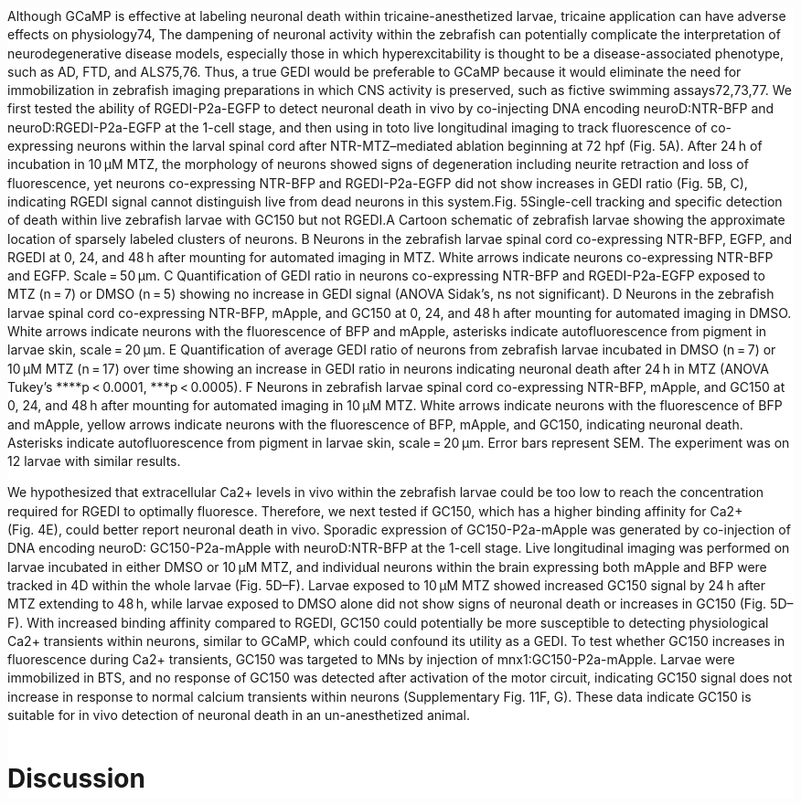 Although GCaMP is effective at labeling neuronal death within tricaine-anesthetized larvae, tricaine application can have adverse effects on physiology74, The dampening of neuronal activity within the zebrafish can potentially complicate the interpretation of neurodegenerative disease models, especially those in which hyperexcitability is thought to be a disease-associated phenotype, such as AD, FTD, and ALS75,76. Thus, a true GEDI would be preferable to GCaMP because it would eliminate the need for immobilization in zebrafish imaging preparations in which CNS activity is preserved, such as fictive swimming assays72,73,77. We first tested the ability of RGEDI-P2a-EGFP to detect neuronal death in vivo by co-injecting DNA encoding neuroD:NTR-BFP and neuroD:RGEDI-P2a-EGFP at the 1-cell stage, and then using in toto live longitudinal imaging to track fluorescence of co-expressing neurons within the larval spinal cord after NTR-MTZ–mediated ablation beginning at 72 hpf (Fig. 5A). After 24 h of incubation in 10 μM MTZ, the morphology of neurons showed signs of degeneration including neurite retraction and loss of fluorescence, yet neurons co-expressing NTR-BFP and RGEDI-P2a-EGFP did not show increases in GEDI ratio (Fig. 5B, C), indicating RGEDI signal cannot distinguish live from dead neurons in this system.Fig. 5Single-cell tracking and specific detection of death within live zebrafish larvae with GC150 but not RGEDI.A Cartoon schematic of zebrafish larvae showing the approximate location of sparsely labeled clusters of neurons. B Neurons in the zebrafish larvae spinal cord co-expressing NTR-BFP, EGFP, and RGEDI at 0, 24, and 48 h after mounting for automated imaging in MTZ. White arrows indicate neurons co-expressing NTR-BFP and EGFP. Scale = 50 μm. C Quantification of GEDI ratio in neurons co-expressing NTR-BFP and RGEDI-P2a-EGFP exposed to MTZ (n = 7) or DMSO (n = 5) showing no increase in GEDI signal (ANOVA Sidak’s, ns not significant). D Neurons in the zebrafish larvae spinal cord co-expressing NTR-BFP, mApple, and GC150 at 0, 24, and 48 h after mounting for automated imaging in DMSO. White arrows indicate neurons with the fluorescence of BFP and mApple, asterisks indicate autofluorescence from pigment in larvae skin, scale = 20 μm. E Quantification of average GEDI ratio of neurons from zebrafish larvae incubated in DMSO (n = 7) or 10 μM MTZ (n = 17) over time showing an increase in GEDI ratio in neurons indicating neuronal death after 24 h in MTZ (ANOVA Tukey’s ****p < 0.0001, ***p < 0.0005). F Neurons in zebrafish larvae spinal cord co-expressing NTR-BFP, mApple, and GC150 at 0, 24, and 48 h after mounting for automated imaging in 10 μM MTZ. White arrows indicate neurons with the fluorescence of BFP and mApple, yellow arrows indicate neurons with the fluorescence of BFP, mApple, and GC150, indicating neuronal death. Asterisks indicate autofluorescence from pigment in larvae skin, scale = 20 μm. Error bars represent SEM. The experiment was on 12 larvae with similar results.

We hypothesized that extracellular Ca2+ levels in vivo within the zebrafish larvae could be too low to reach the concentration required for RGEDI to optimally fluoresce. Therefore, we next tested if GC150, which has a higher binding affinity for Ca2+ (Fig. 4E), could better report neuronal death in vivo. Sporadic expression of GC150-P2a-mApple was generated by co-injection of DNA encoding neuroD: GC150-P2a-mApple with neuroD:NTR-BFP at the 1-cell stage. Live longitudinal imaging was performed on larvae incubated in either DMSO or 10 μM MTZ, and individual neurons within the brain expressing both mApple and BFP were tracked in 4D within the whole larvae (Fig. 5D–F). Larvae exposed to 10 μM MTZ showed increased GC150 signal by 24 h after MTZ extending to 48 h, while larvae exposed to DMSO alone did not show signs of neuronal death or increases in GC150 (Fig. 5D–F). With increased binding affinity compared to RGEDI, GC150 could potentially be more susceptible to detecting physiological Ca2+ transients within neurons, similar to GCaMP, which could confound its utility as a GEDI. To test whether GC150 increases in fluorescence during Ca2+ transients, GC150 was targeted to MNs by injection of mnx1:GC150-P2a-mApple. Larvae were immobilized in BTS, and no response of GC150 was detected after activation of the motor circuit, indicating GC150 signal does not increase in response to normal calcium transients within neurons (Supplementary Fig. 11F, G). These data indicate GC150 is suitable for in vivo detection of neuronal death in an un-anesthetized animal.

# Discussion
